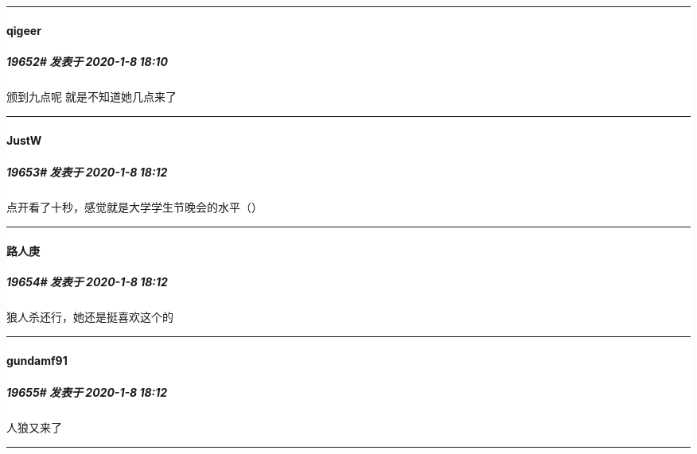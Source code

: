 





-----

####  qigeer  
##### 19652#       发表于 2020-1-8 18:10




颁到九点呢
就是不知道她几点来了







-----

####  JustW  
##### 19653#       发表于 2020-1-8 18:12




点开看了十秒，感觉就是大学学生节晚会的水平（）







-----

####  路人庚  
##### 19654#       发表于 2020-1-8 18:12




狼人杀还行，她还是挺喜欢这个的







-----

####  gundamf91  
##### 19655#       发表于 2020-1-8 18:12




人狼又来了







-----
